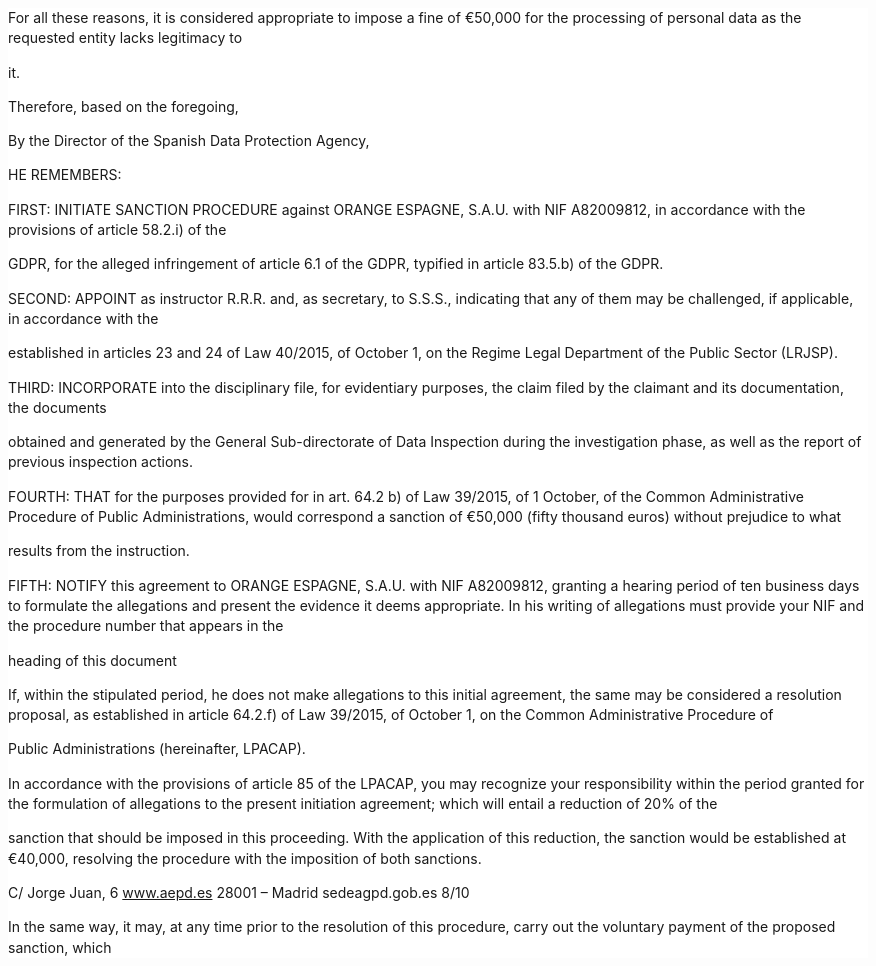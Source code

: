 For all these reasons, it is considered appropriate to impose a fine of €50,000 for the
processing of personal data as the requested entity lacks legitimacy to

it.

Therefore, based on the foregoing,

By the Director of the Spanish Data Protection Agency,

HE REMEMBERS:

FIRST: INITIATE SANCTION PROCEDURE against ORANGE ESPAGNE,
S.A.U. with NIF A82009812, in accordance with the provisions of article 58.2.i) of the

GDPR, for the alleged infringement of article 6.1 of the GDPR, typified in article
83.5.b) of the GDPR.

SECOND: APPOINT as instructor R.R.R. and, as secretary, to S.S.S.,
indicating that any of them may be challenged, if applicable, in accordance with the

established in articles 23 and 24 of Law 40/2015, of October 1, on the Regime
Legal Department of the Public Sector (LRJSP).

THIRD: INCORPORATE into the disciplinary file, for evidentiary purposes, the
claim filed by the claimant and its documentation, the documents

obtained and generated by the General Sub-directorate of Data Inspection during the
investigation phase, as well as the report of previous inspection actions.

FOURTH: THAT for the purposes provided for in art. 64.2 b) of Law 39/2015, of 1
October, of the Common Administrative Procedure of Public Administrations,
would correspond a sanction of €50,000 (fifty thousand euros) without prejudice to what

results from the instruction.

FIFTH: NOTIFY this agreement to ORANGE ESPAGNE, S.A.U. with NIF
A82009812, granting a hearing period of ten business days to formulate
the allegations and present the evidence it deems appropriate. In his writing of
allegations must provide your NIF and the procedure number that appears in the

heading of this document

If, within the stipulated period, he does not make allegations to this initial agreement, the same
may be considered a resolution proposal, as established in article
64.2.f) of Law 39/2015, of October 1, on the Common Administrative Procedure of

Public Administrations (hereinafter, LPACAP).

In accordance with the provisions of article 85 of the LPACAP, you may recognize your
responsibility within the period granted for the formulation of allegations to the
present initiation agreement; which will entail a reduction of 20% of the

sanction that should be imposed in this proceeding. With the application of this
reduction, the sanction would be established at €40,000, resolving the
procedure with the imposition of both sanctions.

C/ Jorge Juan, 6 www.aepd.es
28001 – Madrid sedeagpd.gob.es 8/10

In the same way, it may, at any time prior to the resolution of this
procedure, carry out the voluntary payment of the proposed sanction, which
